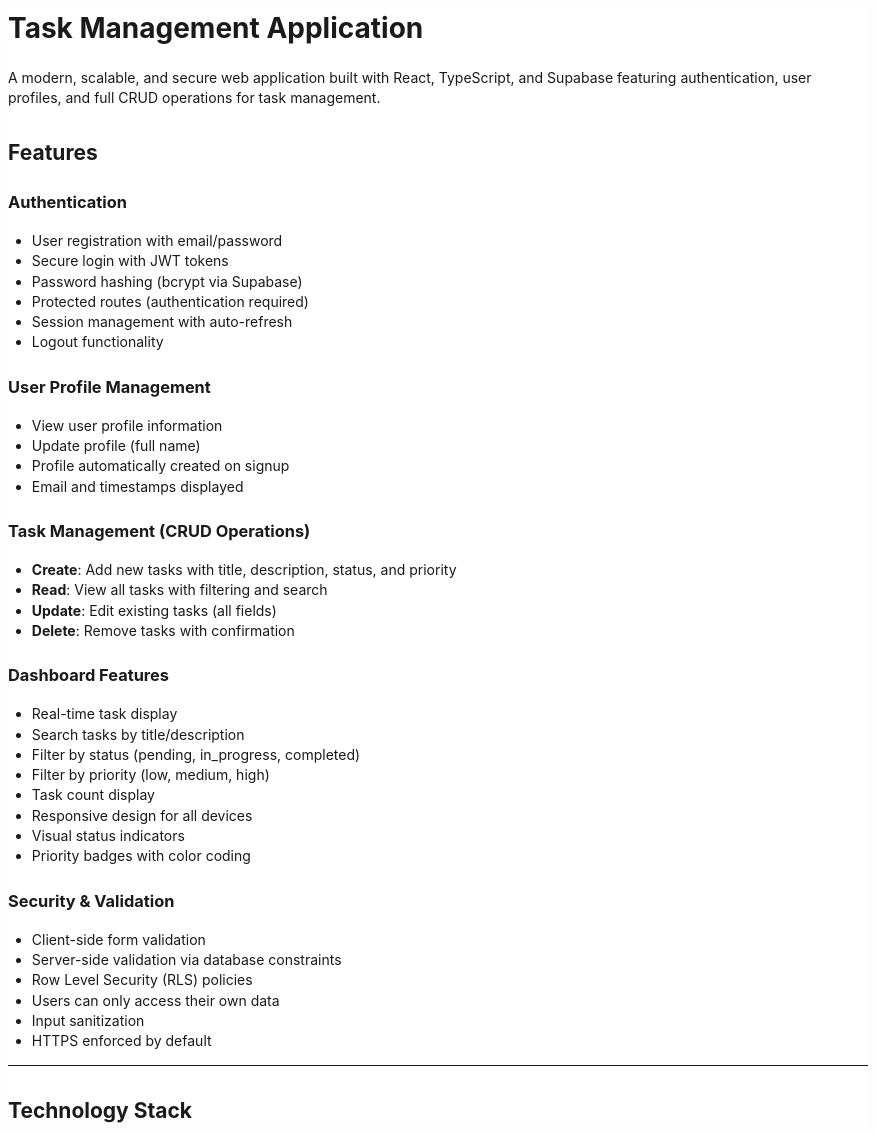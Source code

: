 # Task Management Application

A modern, scalable, and secure web application built with React, TypeScript, and Supabase featuring authentication, user profiles, and full CRUD operations for task management.

## Features

### Authentication
- User registration with email/password
- Secure login with JWT tokens
- Password hashing (bcrypt via Supabase)
- Protected routes (authentication required)
- Session management with auto-refresh
- Logout functionality

### User Profile Management
- View user profile information
- Update profile (full name)
- Profile automatically created on signup
- Email and timestamps displayed

### Task Management (CRUD Operations)
- **Create**: Add new tasks with title, description, status, and priority
- **Read**: View all tasks with filtering and search
- **Update**: Edit existing tasks (all fields)
- **Delete**: Remove tasks with confirmation

### Dashboard Features
- Real-time task display
- Search tasks by title/description
- Filter by status (pending, in_progress, completed)
- Filter by priority (low, medium, high)
- Task count display
- Responsive design for all devices
- Visual status indicators
- Priority badges with color coding

### Security & Validation
- Client-side form validation
- Server-side validation via database constraints
- Row Level Security (RLS) policies
- Users can only access their own data
- Input sanitization
- HTTPS enforced by default

---

## Technology Stack
